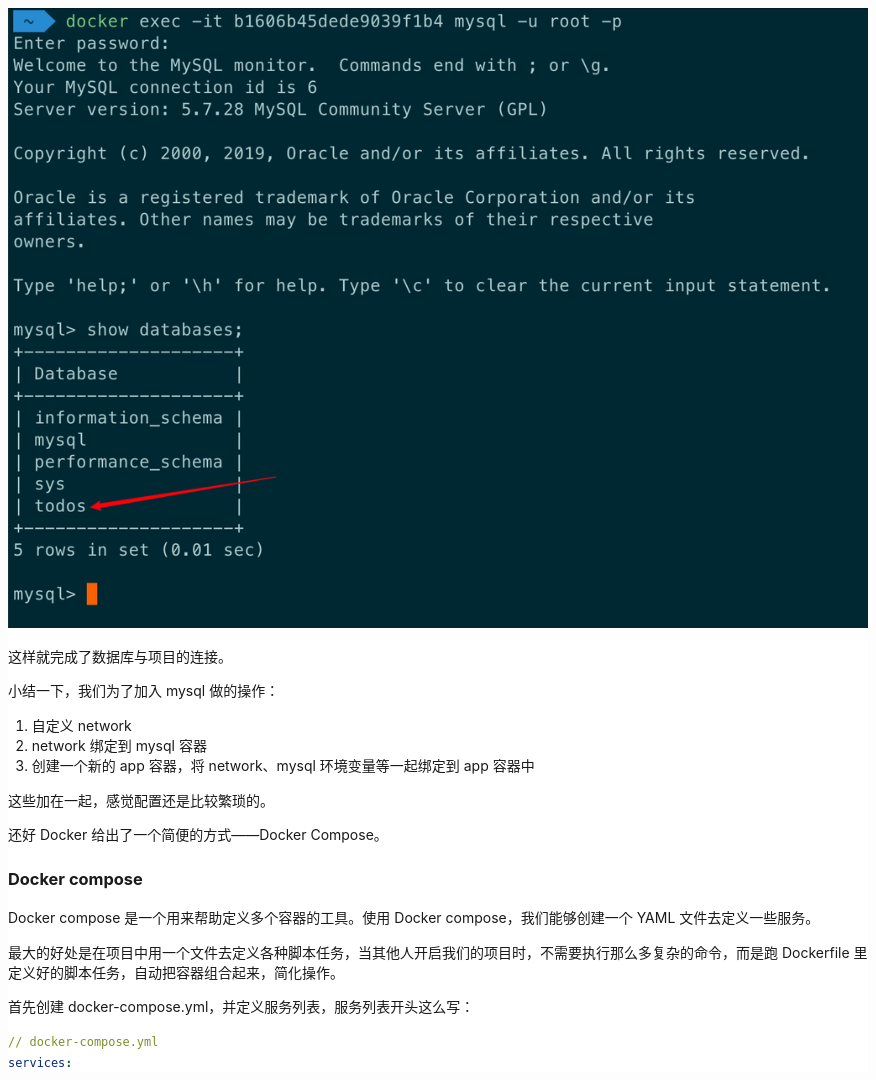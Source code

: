 ![image-20221204140659319](../assets/image-20221204140659319.png)

这样就完成了数据库与项目的连接。

小结一下，我们为了加入 mysql 做的操作：

1. 自定义 network
2. network 绑定到 mysql 容器
3. 创建一个新的 app 容器，将 network、mysql 环境变量等一起绑定到 app 容器中

这些加在一起，感觉配置还是比较繁琐的。

还好 Docker 给出了一个简便的方式——Docker Compose。

### Docker compose

Docker compose 是一个用来帮助定义多个容器的工具。使用 Docker compose，我们能够创建一个 YAML 文件去定义一些服务。

最大的好处是在项目中用一个文件去定义各种脚本任务，当其他人开启我们的项目时，不需要执行那么多复杂的命令，而是跑 Dockerfile 里定义好的脚本任务，自动把容器组合起来，简化操作。

首先创建 docker-compose.yml，并定义服务列表，服务列表开头这么写：

```yaml
// docker-compose.yml
services:
```
